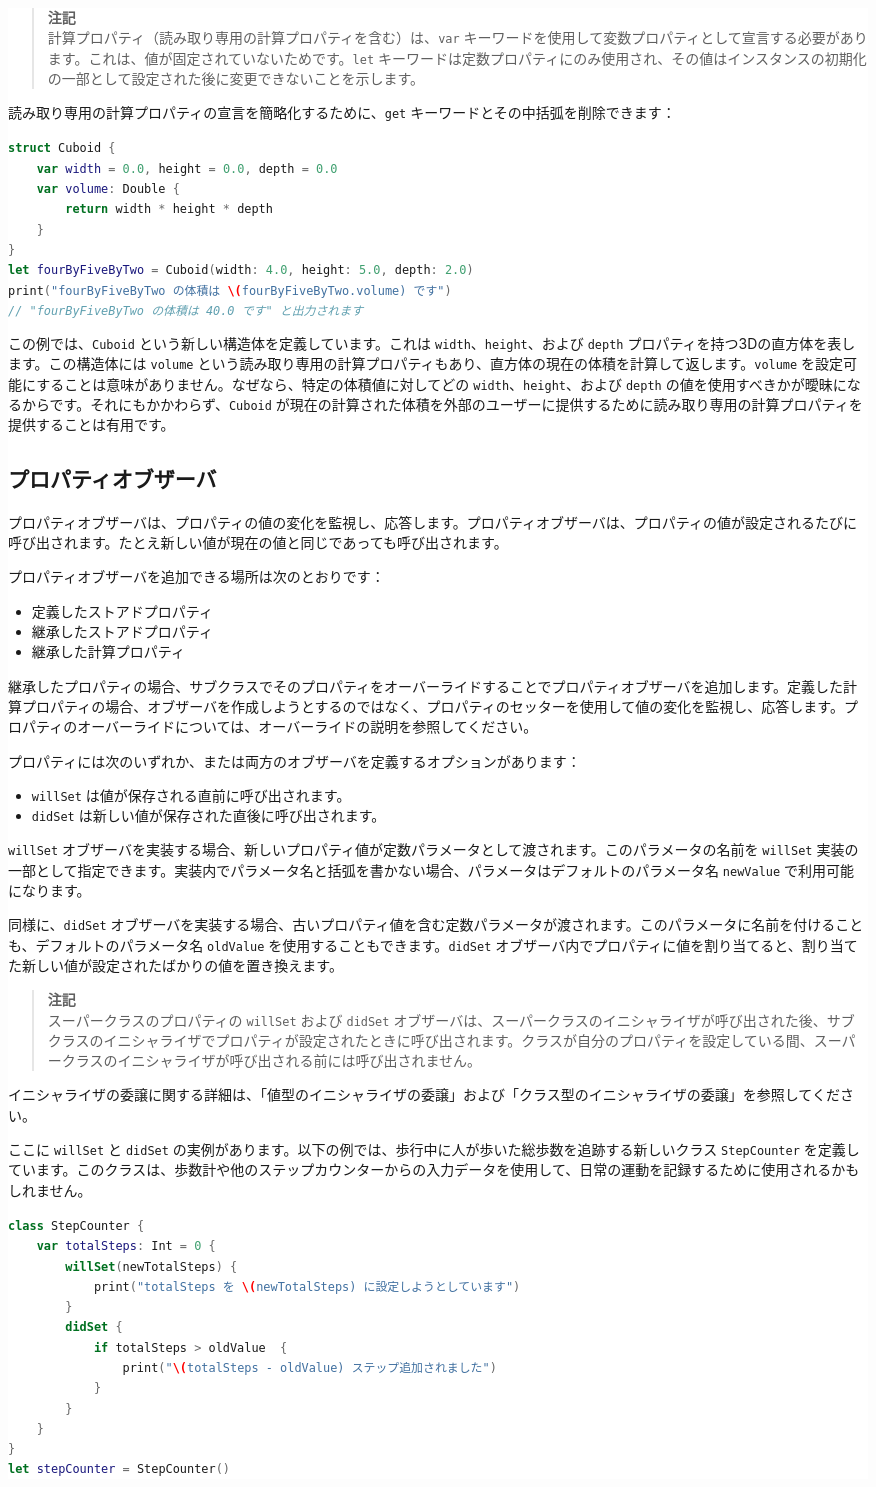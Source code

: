> **注記**  
> 計算プロパティ（読み取り専用の計算プロパティを含む）は、`var` キーワードを使用して変数プロパティとして宣言する必要があります。これは、値が固定されていないためです。`let` キーワードは定数プロパティにのみ使用され、その値はインスタンスの初期化の一部として設定された後に変更できないことを示します。

読み取り専用の計算プロパティの宣言を簡略化するために、`get` キーワードとその中括弧を削除できます：

```swift
struct Cuboid {
    var width = 0.0, height = 0.0, depth = 0.0
    var volume: Double {
        return width * height * depth
    }
}
let fourByFiveByTwo = Cuboid(width: 4.0, height: 5.0, depth: 2.0)
print("fourByFiveByTwo の体積は \(fourByFiveByTwo.volume) です")
// "fourByFiveByTwo の体積は 40.0 です" と出力されます
```

この例では、`Cuboid` という新しい構造体を定義しています。これは `width`、`height`、および `depth` プロパティを持つ3Dの直方体を表します。この構造体には `volume` という読み取り専用の計算プロパティもあり、直方体の現在の体積を計算して返します。`volume` を設定可能にすることは意味がありません。なぜなら、特定の体積値に対してどの `width`、`height`、および `depth` の値を使用すべきかが曖昧になるからです。それにもかかわらず、`Cuboid` が現在の計算された体積を外部のユーザーに提供するために読み取り専用の計算プロパティを提供することは有用です。

## プロパティオブザーバ

プロパティオブザーバは、プロパティの値の変化を監視し、応答します。プロパティオブザーバは、プロパティの値が設定されるたびに呼び出されます。たとえ新しい値が現在の値と同じであっても呼び出されます。

プロパティオブザーバを追加できる場所は次のとおりです：

- 定義したストアドプロパティ
- 継承したストアドプロパティ
- 継承した計算プロパティ

継承したプロパティの場合、サブクラスでそのプロパティをオーバーライドすることでプロパティオブザーバを追加します。定義した計算プロパティの場合、オブザーバを作成しようとするのではなく、プロパティのセッターを使用して値の変化を監視し、応答します。プロパティのオーバーライドについては、オーバーライドの説明を参照してください。

プロパティには次のいずれか、または両方のオブザーバを定義するオプションがあります：

- `willSet` は値が保存される直前に呼び出されます。
- `didSet` は新しい値が保存された直後に呼び出されます。

`willSet` オブザーバを実装する場合、新しいプロパティ値が定数パラメータとして渡されます。このパラメータの名前を `willSet` 実装の一部として指定できます。実装内でパラメータ名と括弧を書かない場合、パラメータはデフォルトのパラメータ名 `newValue` で利用可能になります。

同様に、`didSet` オブザーバを実装する場合、古いプロパティ値を含む定数パラメータが渡されます。このパラメータに名前を付けることも、デフォルトのパラメータ名 `oldValue` を使用することもできます。`didSet` オブザーバ内でプロパティに値を割り当てると、割り当てた新しい値が設定されたばかりの値を置き換えます。

> **注記**  
> スーパークラスのプロパティの `willSet` および `didSet` オブザーバは、スーパークラスのイニシャライザが呼び出された後、サブクラスのイニシャライザでプロパティが設定されたときに呼び出されます。クラスが自分のプロパティを設定している間、スーパークラスのイニシャライザが呼び出される前には呼び出されません。

イニシャライザの委譲に関する詳細は、「値型のイニシャライザの委譲」および「クラス型のイニシャライザの委譲」を参照してください。

ここに `willSet` と `didSet` の実例があります。以下の例では、歩行中に人が歩いた総歩数を追跡する新しいクラス `StepCounter` を定義しています。このクラスは、歩数計や他のステップカウンターからの入力データを使用して、日常の運動を記録するために使用されるかもしれません。

```swift
class StepCounter {
    var totalSteps: Int = 0 {
        willSet(newTotalSteps) {
            print("totalSteps を \(newTotalSteps) に設定しようとしています")
        }
        didSet {
            if totalSteps > oldValue  {
                print("\(totalSteps - oldValue) ステップ追加されました")
            }
        }
    }
}
let stepCounter = StepCounter()
```